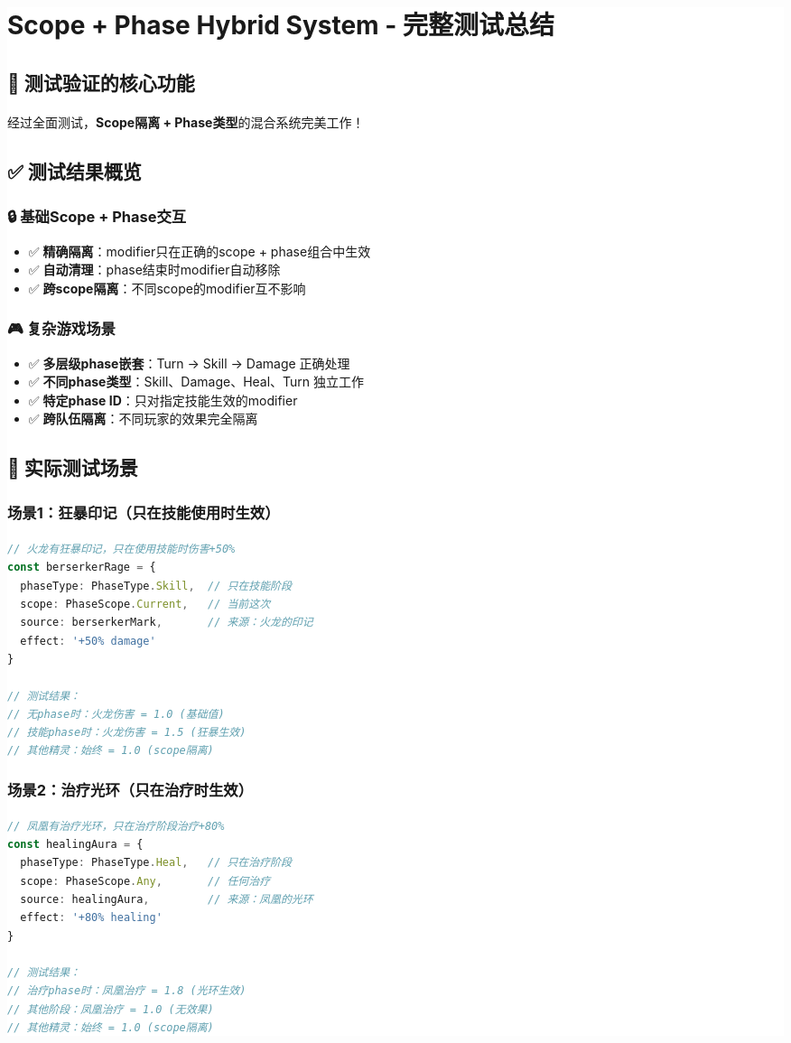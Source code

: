 # Scope + Phase Hybrid System - 完整测试总结

## 🎯 测试验证的核心功能

经过全面测试，**Scope隔离 + Phase类型**的混合系统完美工作！

## ✅ 测试结果概览

### 🔒 基础Scope + Phase交互
- ✅ **精确隔离**：modifier只在正确的scope + phase组合中生效
- ✅ **自动清理**：phase结束时modifier自动移除
- ✅ **跨scope隔离**：不同scope的modifier互不影响

### 🎮 复杂游戏场景
- ✅ **多层级phase嵌套**：Turn → Skill → Damage 正确处理
- ✅ **不同phase类型**：Skill、Damage、Heal、Turn 独立工作
- ✅ **特定phase ID**：只对指定技能生效的modifier
- ✅ **跨队伍隔离**：不同玩家的效果完全隔离

## 🚀 实际测试场景

### 场景1：狂暴印记（只在技能使用时生效）
```typescript
// 火龙有狂暴印记，只在使用技能时伤害+50%
const berserkerRage = {
  phaseType: PhaseType.Skill,  // 只在技能阶段
  scope: PhaseScope.Current,   // 当前这次
  source: berserkerMark,       // 来源：火龙的印记
  effect: '+50% damage'
}

// 测试结果：
// 无phase时：火龙伤害 = 1.0 (基础值)
// 技能phase时：火龙伤害 = 1.5 (狂暴生效)
// 其他精灵：始终 = 1.0 (scope隔离)
```

### 场景2：治疗光环（只在治疗时生效）
```typescript
// 凤凰有治疗光环，只在治疗阶段治疗+80%
const healingAura = {
  phaseType: PhaseType.Heal,   // 只在治疗阶段
  scope: PhaseScope.Any,       // 任何治疗
  source: healingAura,         // 来源：凤凰的光环
  effect: '+80% healing'
}

// 测试结果：
// 治疗phase时：凤凰治疗 = 1.8 (光环生效)
// 其他阶段：凤凰治疗 = 1.0 (无效果)
// 其他精灵：始终 = 1.0 (scope隔离)
```
